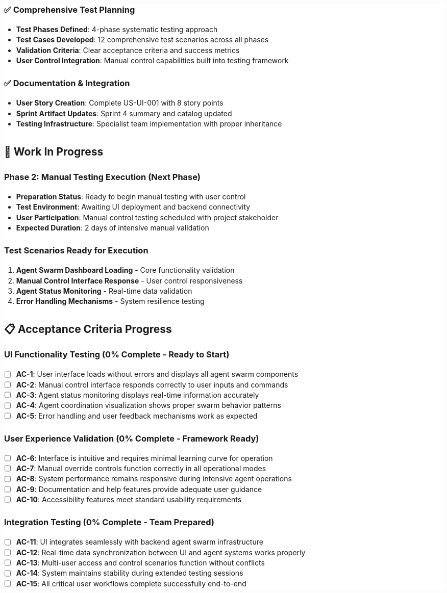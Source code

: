 ### ✅ **Comprehensive Test Planning**
- **Test Phases Defined**: 4-phase systematic testing approach
- **Test Cases Developed**: 12 comprehensive test scenarios across all phases
- **Validation Criteria**: Clear acceptance criteria and success metrics
- **User Control Integration**: Manual control capabilities built into testing framework

### ✅ **Documentation & Integration**
- **User Story Creation**: Complete US-UI-001 with 8 story points
- **Sprint Artifact Updates**: Sprint 4 summary and catalog updated
- **Testing Infrastructure**: Specialist team implementation with proper inheritance

## 🔄 Work In Progress

### **Phase 2: Manual Testing Execution** (Next Phase)
- **Preparation Status**: Ready to begin manual testing with user control
- **Test Environment**: Awaiting UI deployment and backend connectivity
- **User Participation**: Manual control testing scheduled with project stakeholder
- **Expected Duration**: 2 days of intensive manual validation

### **Test Scenarios Ready for Execution**
1. **Agent Swarm Dashboard Loading** - Core functionality validation
2. **Manual Control Interface Response** - User control responsiveness
3. **Agent Status Monitoring** - Real-time data validation
4. **Error Handling Mechanisms** - System resilience testing

## 📋 Acceptance Criteria Progress

### **UI Functionality Testing** (0% Complete - Ready to Start)
- [ ] **AC-1**: User interface loads without errors and displays all agent swarm components
- [ ] **AC-2**: Manual control interface responds correctly to user inputs and commands
- [ ] **AC-3**: Agent status monitoring displays real-time information accurately
- [ ] **AC-4**: Agent coordination visualization shows proper swarm behavior patterns
- [ ] **AC-5**: Error handling and user feedback mechanisms work as expected

### **User Experience Validation** (0% Complete - Framework Ready)
- [ ] **AC-6**: Interface is intuitive and requires minimal learning curve for operation
- [ ] **AC-7**: Manual override controls function correctly in all operational modes
- [ ] **AC-8**: System performance remains responsive during intensive agent operations
- [ ] **AC-9**: Documentation and help features provide adequate user guidance
- [ ] **AC-10**: Accessibility features meet standard usability requirements

### **Integration Testing** (0% Complete - Team Prepared)
- [ ] **AC-11**: UI integrates seamlessly with backend agent swarm infrastructure
- [ ] **AC-12**: Real-time data synchronization between UI and agent systems works properly
- [ ] **AC-13**: Multi-user access and control scenarios function without conflicts
- [ ] **AC-14**: System maintains stability during extended testing sessions
- [ ] **AC-15**: All critical user workflows complete successfully end-to-end
